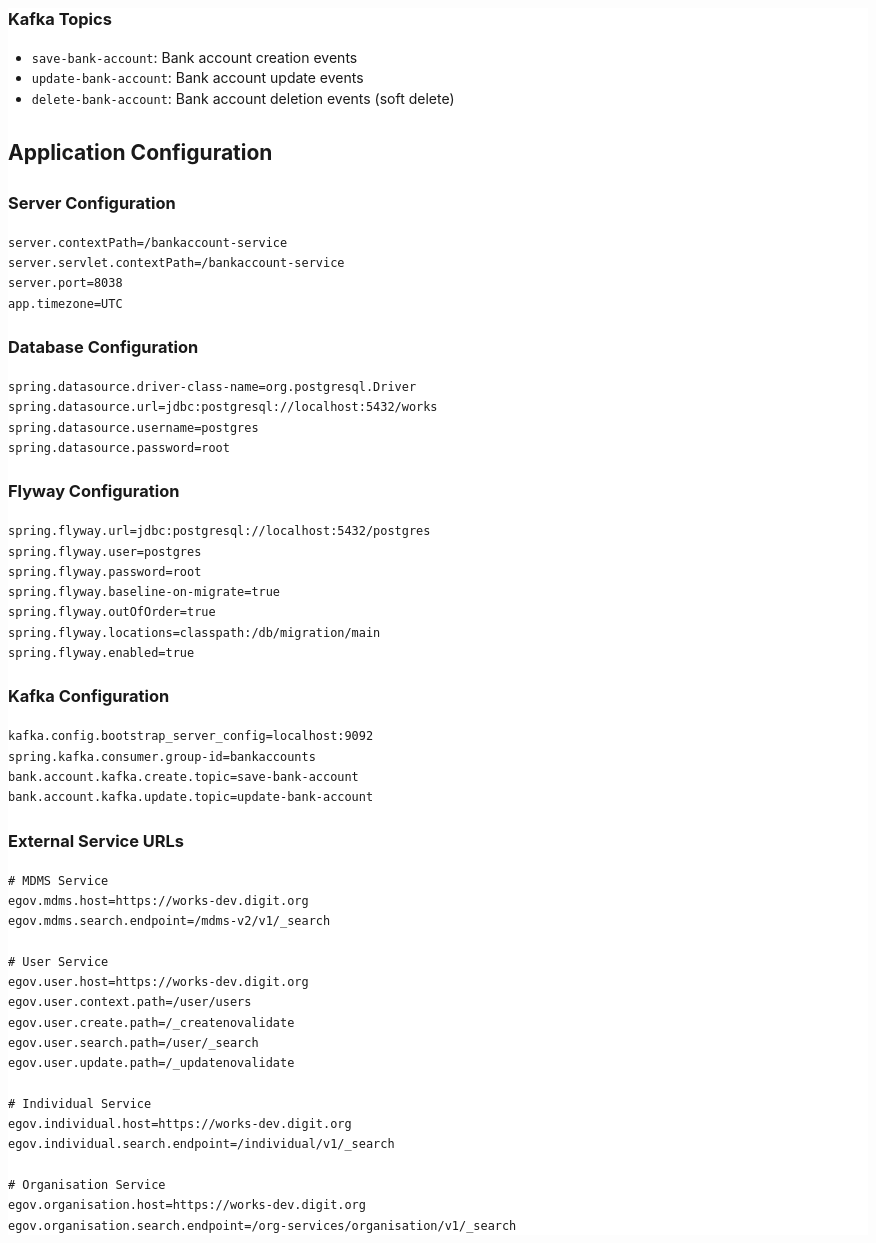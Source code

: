 ### Kafka Topics
- `save-bank-account`: Bank account creation events
- `update-bank-account`: Bank account update events
- `delete-bank-account`: Bank account deletion events (soft delete)

## Application Configuration

### Server Configuration
```properties
server.contextPath=/bankaccount-service
server.servlet.contextPath=/bankaccount-service
server.port=8038
app.timezone=UTC
```

### Database Configuration
```properties
spring.datasource.driver-class-name=org.postgresql.Driver
spring.datasource.url=jdbc:postgresql://localhost:5432/works
spring.datasource.username=postgres
spring.datasource.password=root
```

### Flyway Configuration
```properties
spring.flyway.url=jdbc:postgresql://localhost:5432/postgres
spring.flyway.user=postgres
spring.flyway.password=root
spring.flyway.baseline-on-migrate=true
spring.flyway.outOfOrder=true
spring.flyway.locations=classpath:/db/migration/main
spring.flyway.enabled=true
```

### Kafka Configuration
```properties
kafka.config.bootstrap_server_config=localhost:9092
spring.kafka.consumer.group-id=bankaccounts
bank.account.kafka.create.topic=save-bank-account
bank.account.kafka.update.topic=update-bank-account
```

### External Service URLs
```properties
# MDMS Service
egov.mdms.host=https://works-dev.digit.org
egov.mdms.search.endpoint=/mdms-v2/v1/_search

# User Service
egov.user.host=https://works-dev.digit.org
egov.user.context.path=/user/users
egov.user.create.path=/_createnovalidate
egov.user.search.path=/user/_search
egov.user.update.path=/_updatenovalidate

# Individual Service
egov.individual.host=https://works-dev.digit.org
egov.individual.search.endpoint=/individual/v1/_search

# Organisation Service
egov.organisation.host=https://works-dev.digit.org
egov.organisation.search.endpoint=/org-services/organisation/v1/_search

```